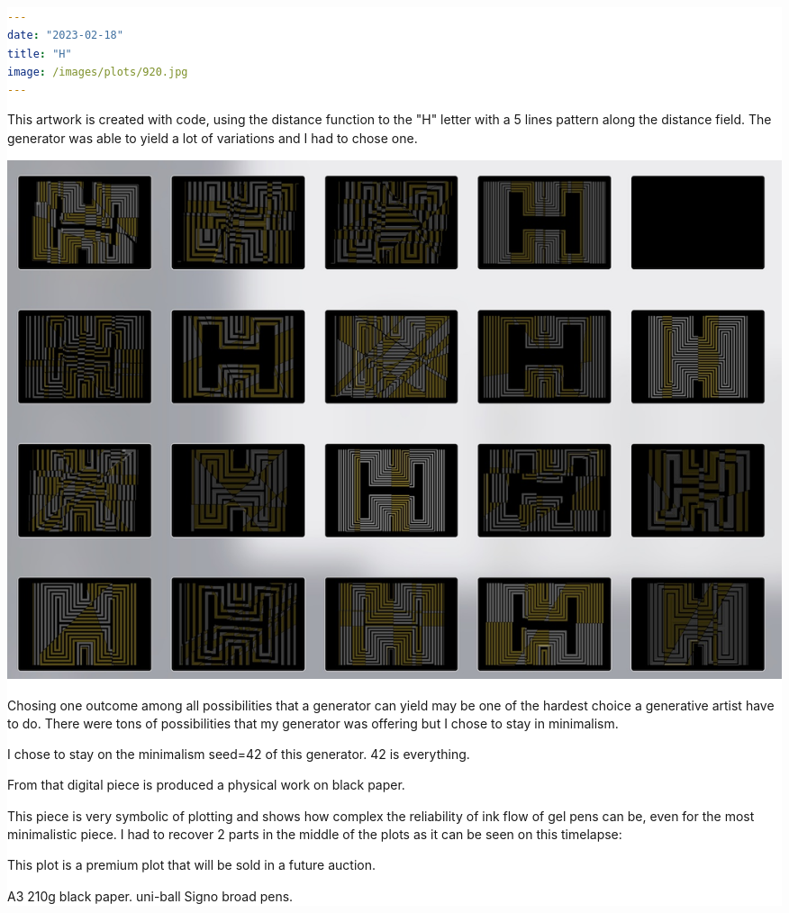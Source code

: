 ```yaml
---
date: "2023-02-18"
title: "H"
image: /images/plots/920.jpg
---
```


This artwork is created with code, using the distance function to the "H" letter with a 5 lines pattern along the distance field. The generator was able to yield a lot of variations and I had to chose one.

<img src="/images/plots/920-choices.jpg" width="100%"/>

Chosing one outcome among all possibilities that a generator can yield may be one of the hardest choice a generative artist have to do. There were tons of possibilities that my generator was offering but I chose to stay in minimalism.

I chose to stay on the minimalism seed=42 of this generator. 42 is everything.

From that digital piece is produced a physical work on black paper.

This piece is very symbolic of plotting and shows how complex the reliability of ink flow of gel pens can be, even for the most minimalistic piece. I had to recover 2 parts in the middle of the plots as it can be seen on this timelapse:

<iframe width="100%" height="400" src="https://www.youtube.com/embed/z0ABwAlgq2U" title="YouTube video player" frameborder="0" allow="accelerometer; autoplay; clipboard-write; encrypted-media; gyroscope; picture-in-picture" allowfullscreen></iframe>

This plot is a premium plot that will be sold in a future auction.

A3 210g black paper. uni-ball Signo broad pens.